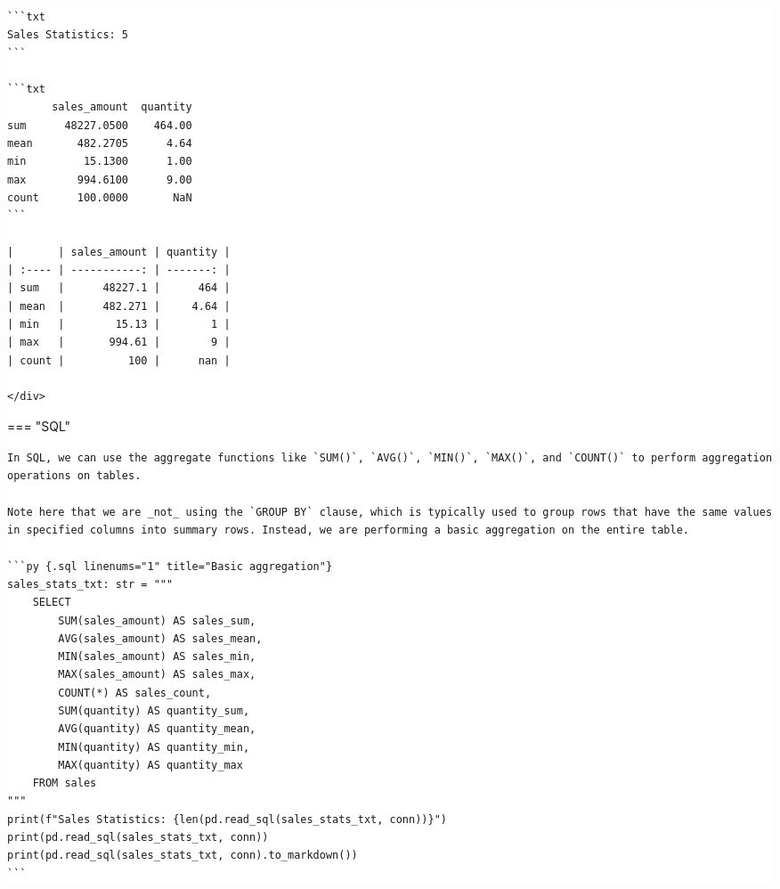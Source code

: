    ```txt
    Sales Statistics: 5
    ```

    ```txt
           sales_amount  quantity
    sum      48227.0500    464.00
    mean       482.2705      4.64
    min         15.1300      1.00
    max        994.6100      9.00
    count      100.0000       NaN
    ```

    |       | sales_amount | quantity |
    | :---- | -----------: | -------: |
    | sum   |      48227.1 |      464 |
    | mean  |      482.271 |     4.64 |
    | min   |        15.13 |        1 |
    | max   |       994.61 |        9 |
    | count |          100 |      nan |

    </div>

=== "SQL"

    In SQL, we can use the aggregate functions like `SUM()`, `AVG()`, `MIN()`, `MAX()`, and `COUNT()` to perform aggregation operations on tables.

    Note here that we are _not_ using the `GROUP BY` clause, which is typically used to group rows that have the same values in specified columns into summary rows. Instead, we are performing a basic aggregation on the entire table.

    ```py {.sql linenums="1" title="Basic aggregation"}
    sales_stats_txt: str = """
        SELECT
            SUM(sales_amount) AS sales_sum,
            AVG(sales_amount) AS sales_mean,
            MIN(sales_amount) AS sales_min,
            MAX(sales_amount) AS sales_max,
            COUNT(*) AS sales_count,
            SUM(quantity) AS quantity_sum,
            AVG(quantity) AS quantity_mean,
            MIN(quantity) AS quantity_min,
            MAX(quantity) AS quantity_max
        FROM sales
    """
    print(f"Sales Statistics: {len(pd.read_sql(sales_stats_txt, conn))}")
    print(pd.read_sql(sales_stats_txt, conn))
    print(pd.read_sql(sales_stats_txt, conn).to_markdown())
    ```
